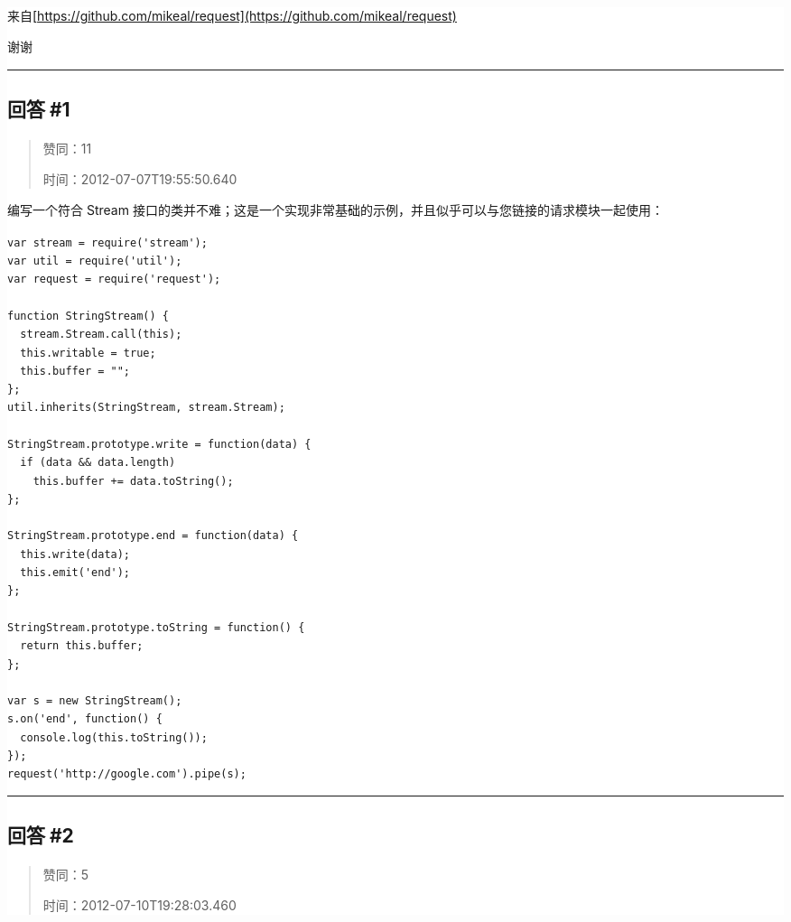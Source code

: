 来自[https://github.com/mikeal/request](https://github.com/mikeal/request)

谢谢

* * *

## 回答 #1

> 赞同：11
> 
> 时间：2012-07-07T19:55:50.640

编写一个符合 Stream 接口的类并不难；这是一个实现非常基础的示例，并且似乎可以与您链接的请求模块一起使用：

```
var stream = require('stream');
var util = require('util');
var request = require('request');

function StringStream() {
  stream.Stream.call(this);
  this.writable = true;
  this.buffer = "";
};
util.inherits(StringStream, stream.Stream);

StringStream.prototype.write = function(data) {
  if (data && data.length)
    this.buffer += data.toString();
};

StringStream.prototype.end = function(data) {
  this.write(data);
  this.emit('end');
};

StringStream.prototype.toString = function() {
  return this.buffer;
};

var s = new StringStream();
s.on('end', function() {
  console.log(this.toString());
});
request('http://google.com').pipe(s); 
```

* * *

## 回答 #2

> 赞同：5
> 
> 时间：2012-07-10T19:28:03.460
